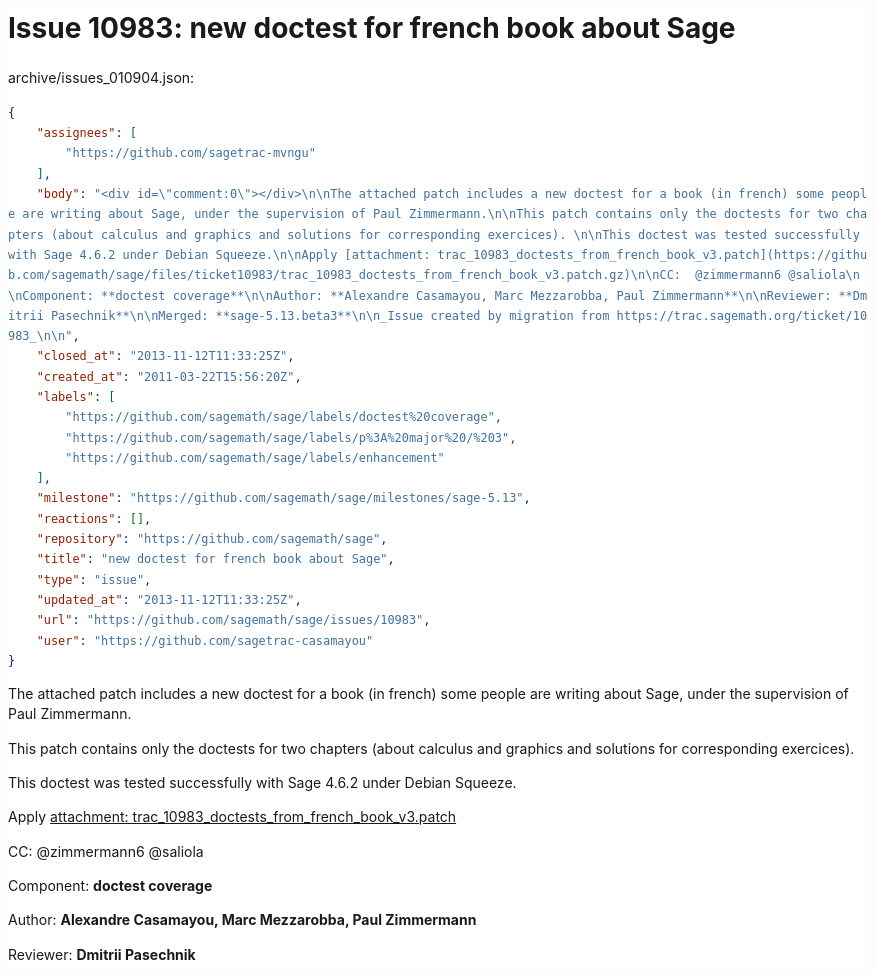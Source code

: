 # Issue 10983: new doctest for french book about Sage

archive/issues_010904.json:
```json
{
    "assignees": [
        "https://github.com/sagetrac-mvngu"
    ],
    "body": "<div id=\"comment:0\"></div>\n\nThe attached patch includes a new doctest for a book (in french) some people are writing about Sage, under the supervision of Paul Zimmermann.\n\nThis patch contains only the doctests for two chapters (about calculus and graphics and solutions for corresponding exercices). \n\nThis doctest was tested successfully with Sage 4.6.2 under Debian Squeeze.\n\nApply [attachment: trac_10983_doctests_from_french_book_v3.patch](https://github.com/sagemath/sage/files/ticket10983/trac_10983_doctests_from_french_book_v3.patch.gz)\n\nCC:  @zimmermann6 @saliola\n\nComponent: **doctest coverage**\n\nAuthor: **Alexandre Casamayou, Marc Mezzarobba, Paul Zimmermann**\n\nReviewer: **Dmitrii Pasechnik**\n\nMerged: **sage-5.13.beta3**\n\n_Issue created by migration from https://trac.sagemath.org/ticket/10983_\n\n",
    "closed_at": "2013-11-12T11:33:25Z",
    "created_at": "2011-03-22T15:56:20Z",
    "labels": [
        "https://github.com/sagemath/sage/labels/doctest%20coverage",
        "https://github.com/sagemath/sage/labels/p%3A%20major%20/%203",
        "https://github.com/sagemath/sage/labels/enhancement"
    ],
    "milestone": "https://github.com/sagemath/sage/milestones/sage-5.13",
    "reactions": [],
    "repository": "https://github.com/sagemath/sage",
    "title": "new doctest for french book about Sage",
    "type": "issue",
    "updated_at": "2013-11-12T11:33:25Z",
    "url": "https://github.com/sagemath/sage/issues/10983",
    "user": "https://github.com/sagetrac-casamayou"
}
```
<div id="comment:0"></div>

The attached patch includes a new doctest for a book (in french) some people are writing about Sage, under the supervision of Paul Zimmermann.

This patch contains only the doctests for two chapters (about calculus and graphics and solutions for corresponding exercices). 

This doctest was tested successfully with Sage 4.6.2 under Debian Squeeze.

Apply [attachment: trac_10983_doctests_from_french_book_v3.patch](https://github.com/sagemath/sage/files/ticket10983/trac_10983_doctests_from_french_book_v3.patch.gz)

CC:  @zimmermann6 @saliola

Component: **doctest coverage**

Author: **Alexandre Casamayou, Marc Mezzarobba, Paul Zimmermann**

Reviewer: **Dmitrii Pasechnik**
